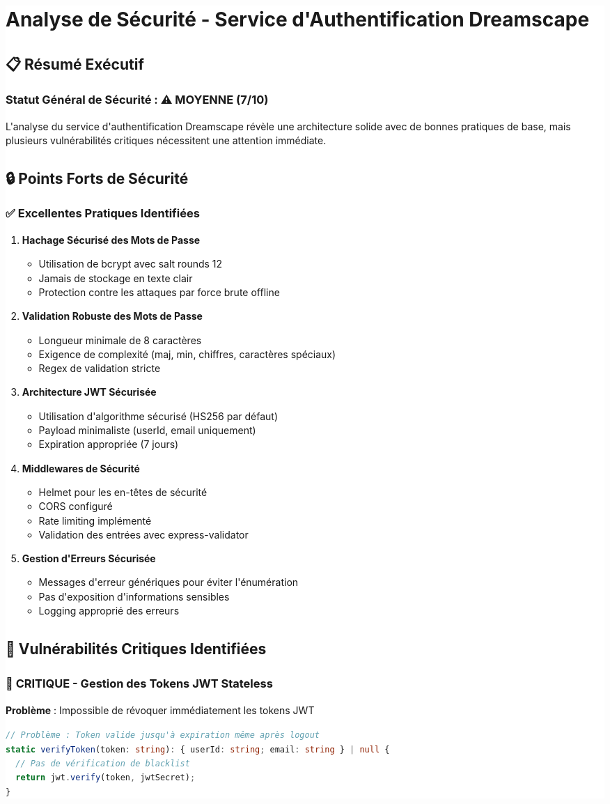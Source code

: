 # Analyse de Sécurité - Service d'Authentification Dreamscape

## 📋 Résumé Exécutif

### Statut Général de Sécurité : ⚠️ **MOYENNE** (7/10)

L'analyse du service d'authentification Dreamscape révèle une architecture solide avec de bonnes pratiques de base, mais plusieurs vulnérabilités critiques nécessitent une attention immédiate.

## 🔒 Points Forts de Sécurité

### ✅ Excellentes Pratiques Identifiées

1. **Hachage Sécurisé des Mots de Passe**
   - Utilisation de bcrypt avec salt rounds 12
   - Jamais de stockage en texte clair
   - Protection contre les attaques par force brute offline

2. **Validation Robuste des Mots de Passe**
   - Longueur minimale de 8 caractères
   - Exigence de complexité (maj, min, chiffres, caractères spéciaux)
   - Regex de validation stricte

3. **Architecture JWT Sécurisée**
   - Utilisation d'algorithme sécurisé (HS256 par défaut)
   - Payload minimaliste (userId, email uniquement)
   - Expiration appropriée (7 jours)

4. **Middlewares de Sécurité**
   - Helmet pour les en-têtes de sécurité
   - CORS configuré
   - Rate limiting implémenté
   - Validation des entrées avec express-validator

5. **Gestion d'Erreurs Sécurisée**
   - Messages d'erreur génériques pour éviter l'énumération
   - Pas d'exposition d'informations sensibles
   - Logging approprié des erreurs

## 🚨 Vulnérabilités Critiques Identifiées

### 🔴 **CRITIQUE** - Gestion des Tokens JWT Stateless

**Problème** : Impossible de révoquer immédiatement les tokens JWT
```typescript
// Problème : Token valide jusqu'à expiration même après logout
static verifyToken(token: string): { userId: string; email: string } | null {
  // Pas de vérification de blacklist
  return jwt.verify(token, jwtSecret);
}
```
